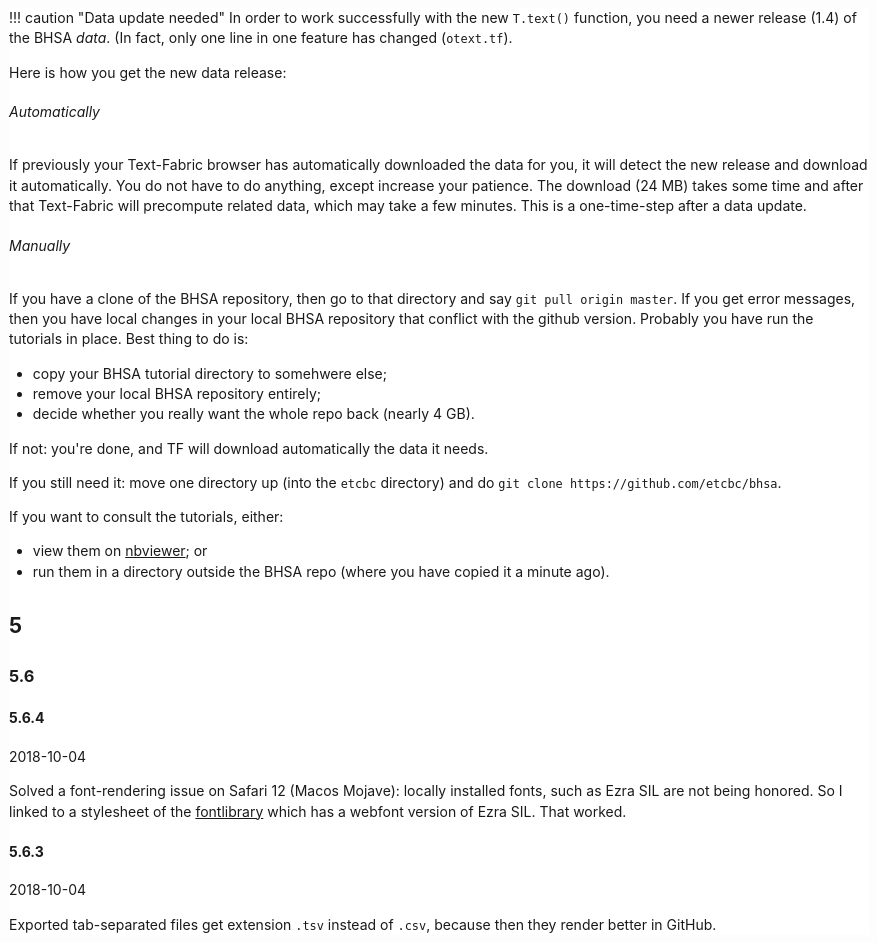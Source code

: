 !!! caution "Data update needed"
    In order to work successfully with the new `T.text()` function, you need a newer release (1.4) of the BHSA *data*.
    (In fact, only one line in one feature has changed (`otext.tf`).

Here is how you get the new data release:

###### Automatically
If previously your Text-Fabric browser has automatically downloaded the data for you, it will detect the new release
and download it automatically. You do not have to do anything, except increase your patience.
The download (24 MB) takes some time and after that Text-Fabric will precompute related data, which may take
a few minutes. This is a one-time-step after a data update.

###### Manually
If you have a clone of the BHSA repository, then go to that directory and say `git pull origin master`.
If you get error messages, then you have local changes in your local BHSA repository that conflict with
the github version. Probably you have run the tutorials in place. Best thing to do is:

* copy your BHSA tutorial directory to somehwere else;
* remove your local BHSA repository entirely;
* decide whether you really want the whole repo back (nearly 4 GB).

If not: you're done, and TF will download automatically the data it needs.

If you still need it: move one directory up (into the `etcbc` directory) and do `git clone https://github.com/etcbc/bhsa`.

If you want to consult the tutorials, either:

* view them on [nbviewer](https://nbviewer.jupyter.org/github/etcbc/bhsa/tree/master/tutorial/); or
* run them in a directory outside the BHSA repo (where you have copied it a minute ago).

## 5

### 5.6

#### 5.6.4

2018-10-04

Solved a font-rendering issue on Safari 12 (Macos Mojave): locally installed fonts, such as Ezra SIL are not being
honored. So I linked to a stylesheet of the [fontlibrary](https://fontlibrary.org) which has a webfont version of
Ezra SIL. That worked.

#### 5.6.3

2018-10-04

Exported tab-separated files get extension `.tsv` instead of `.csv`, because then they render better in GitHub. 
